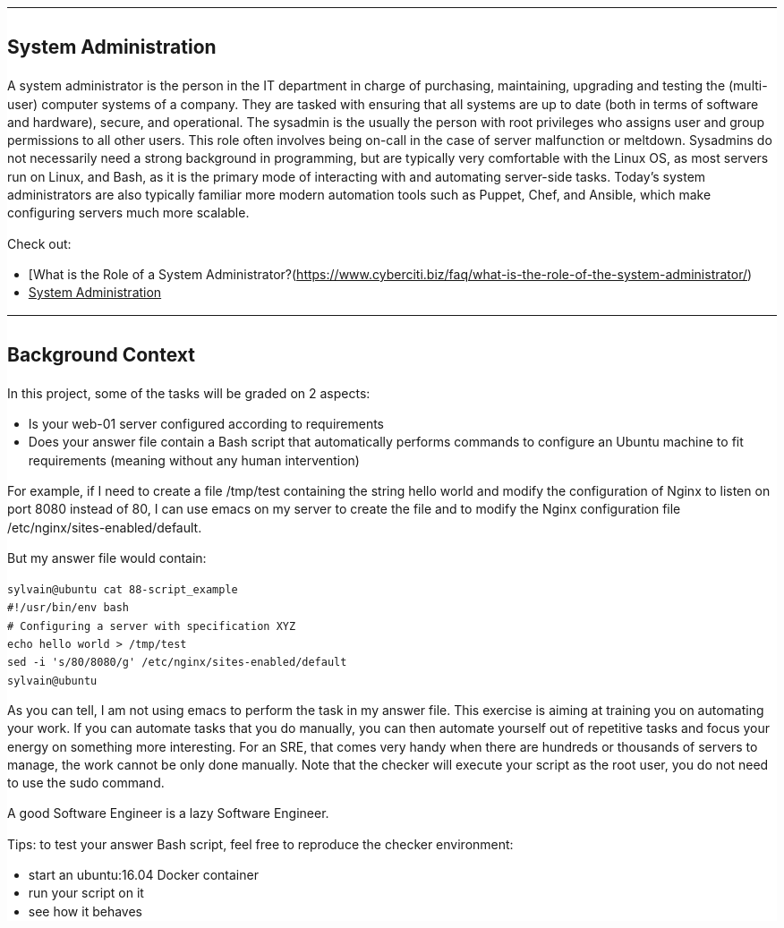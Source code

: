 
---
## System Administration
A system administrator is the person in the IT department in charge of purchasing, maintaining, upgrading and testing the (multi-user) computer systems of a company. They are tasked with ensuring that all systems are up to date (both in terms of software and hardware), secure, and operational. The sysadmin is the usually the person with root privileges who assigns user and group permissions to all other users. This role often involves being on-call in the case of server malfunction or meltdown. Sysadmins do not necessarily need a strong background in programming, but are typically very comfortable with the Linux OS, as most servers run on Linux, and Bash, as it is the primary mode of interacting with and automating server-side tasks. Today’s system administrators are also typically familiar more modern automation tools such as Puppet, Chef, and Ansible, which make configuring servers much more scalable.

Check out:
* [What is the Role of a System Administrator?(https://www.cyberciti.biz/faq/what-is-the-role-of-the-system-administrator/)
* [System Administration](https://en.wikiversity.org/wiki/System_administration)

---
## Background Context

In this project, some of the tasks will be graded on 2 aspects:
* Is your web-01 server configured according to requirements
* Does your answer file contain a Bash script that automatically performs commands to configure an Ubuntu machine to fit requirements (meaning without any human intervention)

For example, if I need to create a file /tmp/test containing the string hello world and modify the configuration of Nginx to listen on port 8080 instead of 80, I can use emacs on my server to create the file and to modify the Nginx configuration file /etc/nginx/sites-enabled/default.

But my answer file would contain:
```
sylvain@ubuntu cat 88-script_example
#!/usr/bin/env bash
# Configuring a server with specification XYZ
echo hello world > /tmp/test
sed -i 's/80/8080/g' /etc/nginx/sites-enabled/default
sylvain@ubuntu
```
As you can tell, I am not using emacs to perform the task in my answer file. This exercise is aiming at training you on automating your work. If you can automate tasks that you do manually, you can then automate yourself out of repetitive tasks and focus your energy on something more interesting. For an SRE, that comes very handy when there are hundreds or thousands of servers to manage, the work cannot be only done manually. Note that the checker will execute your script as the root user, you do not need to use the sudo command.

A good Software Engineer is a lazy Software Engineer.

Tips: to test your answer Bash script, feel free to reproduce the checker environment:
* start an ubuntu:16.04 Docker container
* run your script on it
* see how it behaves
